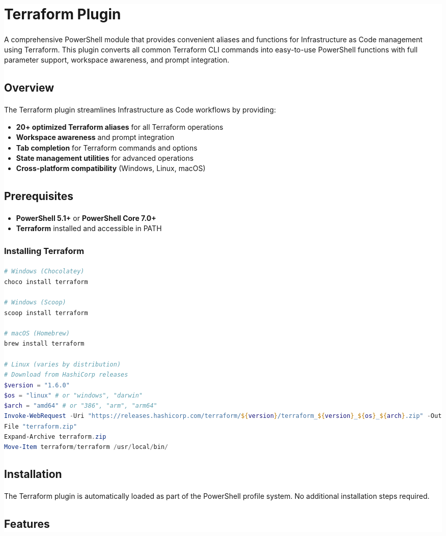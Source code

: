 # Terraform Plugin

A comprehensive PowerShell module that provides convenient aliases and functions for Infrastructure as Code management using Terraform. This plugin converts all common Terraform CLI commands into easy-to-use PowerShell functions with full parameter support, workspace awareness, and prompt integration.

## Overview

The Terraform plugin streamlines Infrastructure as Code workflows by providing:

-   **20+ optimized Terraform aliases** for all Terraform operations
-   **Workspace awareness** and prompt integration
-   **Tab completion** for Terraform commands and options
-   **State management utilities** for advanced operations
-   **Cross-platform compatibility** (Windows, Linux, macOS)

## Prerequisites

-   **PowerShell 5.1+** or **PowerShell Core 7.0+**
-   **Terraform** installed and accessible in PATH

### Installing Terraform

```powershell
# Windows (Chocolatey)
choco install terraform

# Windows (Scoop)
scoop install terraform

# macOS (Homebrew)
brew install terraform

# Linux (varies by distribution)
# Download from HashiCorp releases
$version = "1.6.0"
$os = "linux" # or "windows", "darwin"
$arch = "amd64" # or "386", "arm", "arm64"
Invoke-WebRequest -Uri "https://releases.hashicorp.com/terraform/${version}/terraform_${version}_${os}_${arch}.zip" -OutFile "terraform.zip"
Expand-Archive terraform.zip
Move-Item terraform/terraform /usr/local/bin/
```

## Installation

The Terraform plugin is automatically loaded as part of the PowerShell profile system. No additional installation steps required.

## Features

